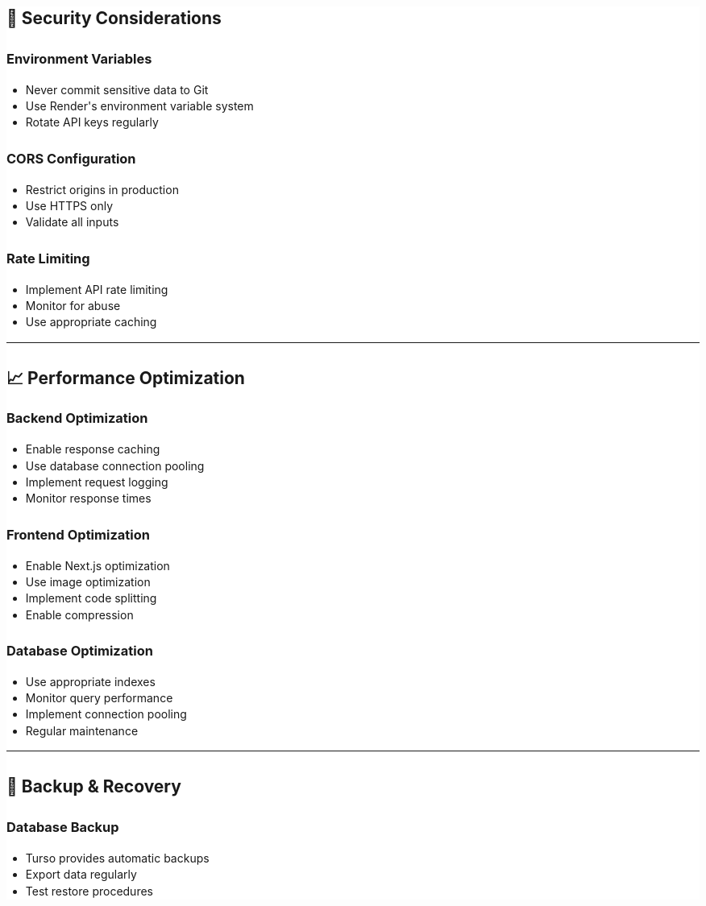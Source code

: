 
## 🔐 Security Considerations

### Environment Variables
- Never commit sensitive data to Git
- Use Render's environment variable system
- Rotate API keys regularly

### CORS Configuration
- Restrict origins in production
- Use HTTPS only
- Validate all inputs

### Rate Limiting
- Implement API rate limiting
- Monitor for abuse
- Use appropriate caching

---

## 📈 Performance Optimization

### Backend Optimization
- Enable response caching
- Use database connection pooling
- Implement request logging
- Monitor response times

### Frontend Optimization
- Enable Next.js optimization
- Use image optimization
- Implement code splitting
- Enable compression

### Database Optimization
- Use appropriate indexes
- Monitor query performance
- Implement connection pooling
- Regular maintenance

---

## 🔄 Backup & Recovery

### Database Backup
- Turso provides automatic backups
- Export data regularly
- Test restore procedures
